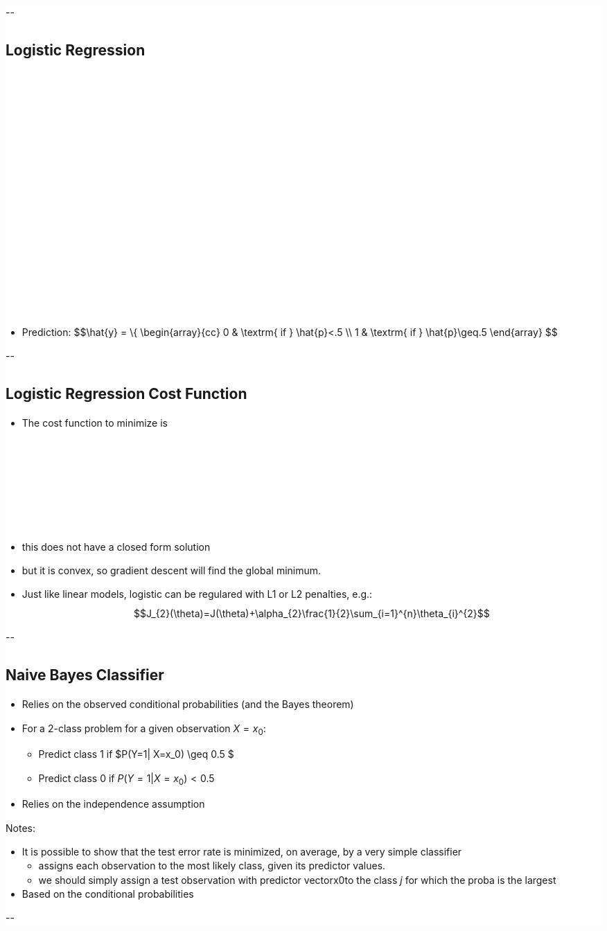 --

## Logistic Regression

  <img data-src="images/ml-book/sigmoid.png"  style="height: 350px; position:relative;background-color:white;     margin-left: auto;margin-right: auto;display: block" >

-   Prediction:
  $$\hat{y} = \\{
     \\begin{array}{cc}
       0 & \textrm{ if } \hat{p}<.5 \\\\
       1 & \textrm{ if } \hat{p}\geq.5
   \\end{array}
  $$

--

## Logistic Regression Cost Function

-   The cost function to minimize is
<img data-src="images/log-reg-cost-function.png"  style="height: 130px; position:relative;background-color:white;     margin-left: auto;margin-right: auto;display: block" >

  -   this does not have a closed form solution

  -   but it is convex, so gradient descent will find the global
      minimum.

-   Just like linear models, logistic can be regulared with L1 or L2
    penalties, e.g.:
    $$J_{2}(\theta)=J(\theta)+\alpha_{2}\frac{1}{2}\sum_{i=1}^{n}\theta_{i}^{2}$$


--

## Naive Bayes Classifier

-   Relies on the observed conditional probabilities (and the Bayes theorem)

-   For a 2-class problem for a given observation $X=x_0$:

    -   Predict class 1 if $P(Y=1| X=x_0) \geq  0.5 $

    -   Predict class 0 if $P(Y=1| X=x_0) < 0.5$

-   Relies on the independence assumption

Notes:
- It is possible to show that the test error rate is minimized, on average, by a very simple classifier
  - assigns each observation to the most likely class, given its predictor values.
  - we should simply assign a test observation with predictor vectorx0to the class $j$ for which the proba is the largest
- Based on the conditional probabilities


--
